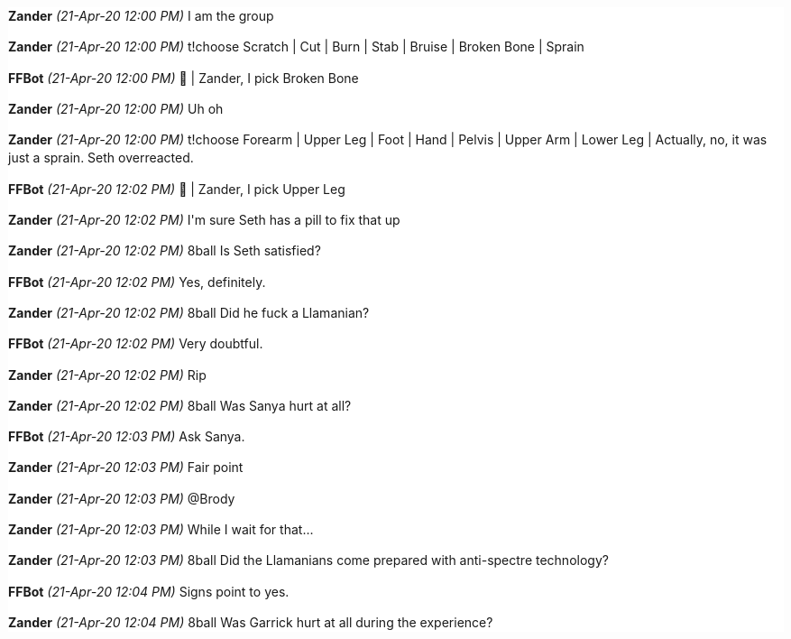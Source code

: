 **Zander** _(21-Apr-20 12:00 PM)_
I am the group

**Zander** _(21-Apr-20 12:00 PM)_
t!choose Scratch | Cut | Burn | Stab | Bruise | Broken Bone | Sprain

**FFBot** _(21-Apr-20 12:00 PM)_
🤔 | Zander, I pick Broken Bone

**Zander** _(21-Apr-20 12:00 PM)_
Uh oh

**Zander** _(21-Apr-20 12:00 PM)_
t!choose Forearm | Upper Leg | Foot | Hand | Pelvis | Upper Arm | Lower Leg | Actually, no, it was just a sprain. Seth overreacted.

**FFBot** _(21-Apr-20 12:02 PM)_
🤔 | Zander, I pick Upper Leg

**Zander** _(21-Apr-20 12:02 PM)_
I'm sure Seth has a pill to fix that up

**Zander** _(21-Apr-20 12:02 PM)_
8ball Is Seth satisfied?

**FFBot** _(21-Apr-20 12:02 PM)_
Yes, definitely.

**Zander** _(21-Apr-20 12:02 PM)_
8ball Did he fuck a Llamanian?

**FFBot** _(21-Apr-20 12:02 PM)_
Very doubtful.

**Zander** _(21-Apr-20 12:02 PM)_
Rip

**Zander** _(21-Apr-20 12:02 PM)_
8ball Was Sanya hurt at all?

**FFBot** _(21-Apr-20 12:03 PM)_
Ask Sanya.

**Zander** _(21-Apr-20 12:03 PM)_
Fair point

**Zander** _(21-Apr-20 12:03 PM)_
@Brody

**Zander** _(21-Apr-20 12:03 PM)_
While I wait for that...

**Zander** _(21-Apr-20 12:03 PM)_
8ball Did the Llamanians come prepared with anti-spectre technology?

**FFBot** _(21-Apr-20 12:04 PM)_
Signs point to yes.

**Zander** _(21-Apr-20 12:04 PM)_
8ball Was Garrick hurt at all during the experience?
